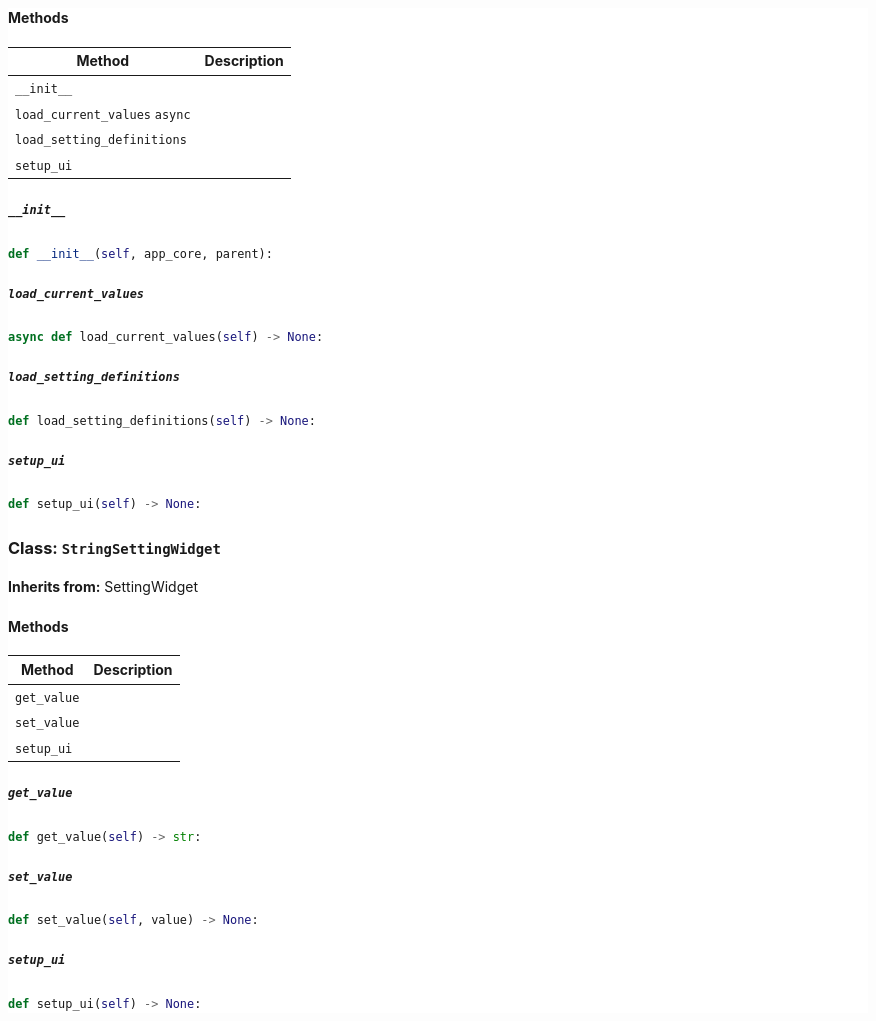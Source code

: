 #### Methods

| Method | Description |
| --- | --- |
| `__init__` |  |
| `load_current_values` `async` |  |
| `load_setting_definitions` |  |
| `setup_ui` |  |

##### `__init__`
```python
def __init__(self, app_core, parent):
```

##### `load_current_values`
```python
async def load_current_values(self) -> None:
```

##### `load_setting_definitions`
```python
def load_setting_definitions(self) -> None:
```

##### `setup_ui`
```python
def setup_ui(self) -> None:
```

### Class: `StringSettingWidget`
**Inherits from:** SettingWidget

#### Methods

| Method | Description |
| --- | --- |
| `get_value` |  |
| `set_value` |  |
| `setup_ui` |  |

##### `get_value`
```python
def get_value(self) -> str:
```

##### `set_value`
```python
def set_value(self, value) -> None:
```

##### `setup_ui`
```python
def setup_ui(self) -> None:
```
